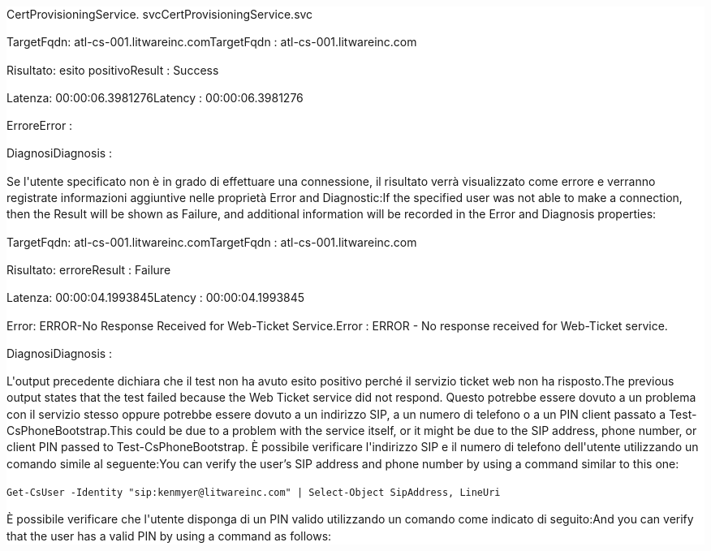 <span data-ttu-id="e8f0c-128">CertProvisioningService. svc</span><span class="sxs-lookup"><span data-stu-id="e8f0c-128">CertProvisioningService.svc</span></span>

<span data-ttu-id="e8f0c-129">TargetFqdn: atl-cs-001.litwareinc.com</span><span class="sxs-lookup"><span data-stu-id="e8f0c-129">TargetFqdn : atl-cs-001.litwareinc.com</span></span>

<span data-ttu-id="e8f0c-130">Risultato: esito positivo</span><span class="sxs-lookup"><span data-stu-id="e8f0c-130">Result : Success</span></span>

<span data-ttu-id="e8f0c-131">Latenza: 00:00:06.3981276</span><span class="sxs-lookup"><span data-stu-id="e8f0c-131">Latency : 00:00:06.3981276</span></span>

<span data-ttu-id="e8f0c-132">Errore</span><span class="sxs-lookup"><span data-stu-id="e8f0c-132">Error :</span></span>

<span data-ttu-id="e8f0c-133">Diagnosi</span><span class="sxs-lookup"><span data-stu-id="e8f0c-133">Diagnosis :</span></span>

<span data-ttu-id="e8f0c-134">Se l'utente specificato non è in grado di effettuare una connessione, il risultato verrà visualizzato come errore e verranno registrate informazioni aggiuntive nelle proprietà Error and Diagnostic:</span><span class="sxs-lookup"><span data-stu-id="e8f0c-134">If the specified user was not able to make a connection, then the Result will be shown as Failure, and additional information will be recorded in the Error and Diagnosis properties:</span></span>

<span data-ttu-id="e8f0c-135">TargetFqdn: atl-cs-001.litwareinc.com</span><span class="sxs-lookup"><span data-stu-id="e8f0c-135">TargetFqdn : atl-cs-001.litwareinc.com</span></span>

<span data-ttu-id="e8f0c-136">Risultato: errore</span><span class="sxs-lookup"><span data-stu-id="e8f0c-136">Result : Failure</span></span>

<span data-ttu-id="e8f0c-137">Latenza: 00:00:04.1993845</span><span class="sxs-lookup"><span data-stu-id="e8f0c-137">Latency : 00:00:04.1993845</span></span>

<span data-ttu-id="e8f0c-138">Error: ERROR-No Response Received for Web-Ticket Service.</span><span class="sxs-lookup"><span data-stu-id="e8f0c-138">Error : ERROR - No response received for Web-Ticket service.</span></span>

<span data-ttu-id="e8f0c-139">Diagnosi</span><span class="sxs-lookup"><span data-stu-id="e8f0c-139">Diagnosis :</span></span>

<span data-ttu-id="e8f0c-140">L'output precedente dichiara che il test non ha avuto esito positivo perché il servizio ticket web non ha risposto.</span><span class="sxs-lookup"><span data-stu-id="e8f0c-140">The previous output states that the test failed because the Web Ticket service did not respond.</span></span> <span data-ttu-id="e8f0c-141">Questo potrebbe essere dovuto a un problema con il servizio stesso oppure potrebbe essere dovuto a un indirizzo SIP, a un numero di telefono o a un PIN client passato a Test-CsPhoneBootstrap.</span><span class="sxs-lookup"><span data-stu-id="e8f0c-141">This could be due to a problem with the service itself, or it might be due to the SIP address, phone number, or client PIN passed to Test-CsPhoneBootstrap.</span></span> <span data-ttu-id="e8f0c-142">È possibile verificare l'indirizzo SIP e il numero di telefono dell'utente utilizzando un comando simile al seguente:</span><span class="sxs-lookup"><span data-stu-id="e8f0c-142">You can verify the user’s SIP address and phone number by using a command similar to this one:</span></span>

    Get-CsUser -Identity "sip:kenmyer@litwareinc.com" | Select-Object SipAddress, LineUri

<span data-ttu-id="e8f0c-143">È possibile verificare che l'utente disponga di un PIN valido utilizzando un comando come indicato di seguito:</span><span class="sxs-lookup"><span data-stu-id="e8f0c-143">And you can verify that the user has a valid PIN by using a command as follows:</span></span>

